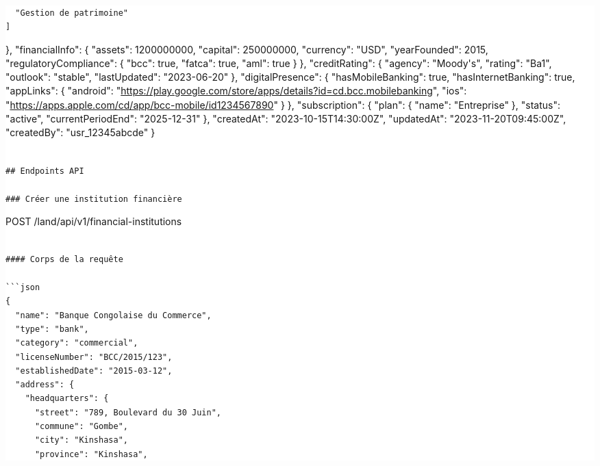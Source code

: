       "Gestion de patrimoine"
    ]
  },
  "financialInfo": {
    "assets": 1200000000,
    "capital": 250000000,
    "currency": "USD",
    "yearFounded": 2015,
    "regulatoryCompliance": {
      "bcc": true,
      "fatca": true,
      "aml": true
    }
  },
  "creditRating": {
    "agency": "Moody's",
    "rating": "Ba1",
    "outlook": "stable",
    "lastUpdated": "2023-06-20"
  },
  "digitalPresence": {
    "hasMobileBanking": true,
    "hasInternetBanking": true,
    "appLinks": {
      "android": "https://play.google.com/store/apps/details?id=cd.bcc.mobilebanking",
      "ios": "https://apps.apple.com/cd/app/bcc-mobile/id1234567890"
    }
  },
  "subscription": {
    "plan": {
      "name": "Entreprise"
    },
    "status": "active",
    "currentPeriodEnd": "2025-12-31"
  },
  "createdAt": "2023-10-15T14:30:00Z",
  "updatedAt": "2023-11-20T09:45:00Z",
  "createdBy": "usr_12345abcde"
}
```

## Endpoints API

### Créer une institution financière

```
POST /land/api/v1/financial-institutions
```

#### Corps de la requête

```json
{
  "name": "Banque Congolaise du Commerce",
  "type": "bank",
  "category": "commercial",
  "licenseNumber": "BCC/2015/123",
  "establishedDate": "2015-03-12",
  "address": {
    "headquarters": {
      "street": "789, Boulevard du 30 Juin",
      "commune": "Gombe",
      "city": "Kinshasa",
      "province": "Kinshasa",
```